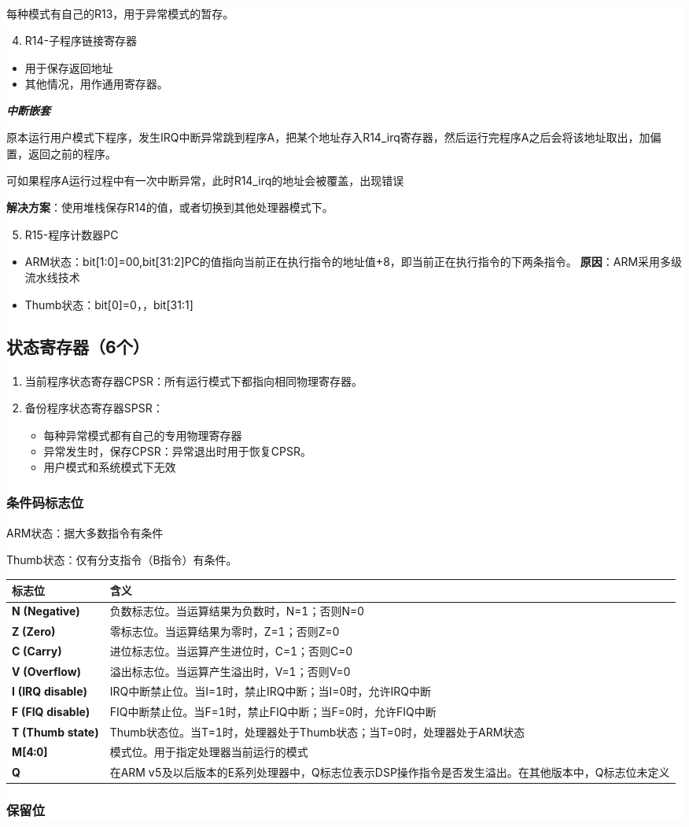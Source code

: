 每种模式有自己的R13，用于异常模式的暂存。

4. R14-子程序链接寄存器

- 用于保存返回地址
- 其他情况，用作通用寄存器。

***中断嵌套***

原本运行用户模式下程序，发生IRQ中断异常跳到程序A，把某个地址存入R14_irq寄存器，然后运行完程序A之后会将该地址取出，加偏置，返回之前的程序。

可如果程序A运行过程中有一次中断异常，此时R14_irq的地址会被覆盖，出现错误

**解决方案**：使用堆栈保存R14的值，或者切换到其他处理器模式下。

5. R15-程序计数器PC

- ARM状态：bit[1:0]=00,bit[31:2]PC的值指向当前正在执行指令的地址值+8，即当前正在执行指令的下两条指令。
**原因**：ARM采用多级流水线技术

- Thumb状态：bit[0]=0，，bit[31:1]

## 状态寄存器（6个）

1. 当前程序状态寄存器CPSR：所有运行模式下都指向相同物理寄存器。

2. 备份程序状态寄存器SPSR：
    - 每种异常模式都有自己的专用物理寄存器
    - 异常发生时，保存CPSR：异常退出时用于恢复CPSR。
    - 用户模式和系统模式下无效

### 条件码标志位

ARM状态：据大多数指令有条件

Thumb状态：仅有分支指令（B指令）有条件。

| 标志位 | 含义 |
| :----- | :--- |
| **N (Negative)** | 负数标志位。当运算结果为负数时，N=1；否则N=0 |
| **Z (Zero)** | 零标志位。当运算结果为零时，Z=1；否则Z=0 |
| **C (Carry)** | 进位标志位。当运算产生进位时，C=1；否则C=0 |
| **V (Overflow)** | 溢出标志位。当运算产生溢出时，V=1；否则V=0 |
| **I (IRQ disable)** | IRQ中断禁止位。当I=1时，禁止IRQ中断；当I=0时，允许IRQ中断 |
| **F (FIQ disable)** | FIQ中断禁止位。当F=1时，禁止FIQ中断；当F=0时，允许FIQ中断 |
| **T (Thumb state)** | Thumb状态位。当T=1时，处理器处于Thumb状态；当T=0时，处理器处于ARM状态 |
| **M[4:0]** | 模式位。用于指定处理器当前运行的模式 |
| **Q** | 在ARM v5及以后版本的E系列处理器中，Q标志位表示DSP操作指令是否发生溢出。在其他版本中，Q标志位未定义 |

### 保留位

